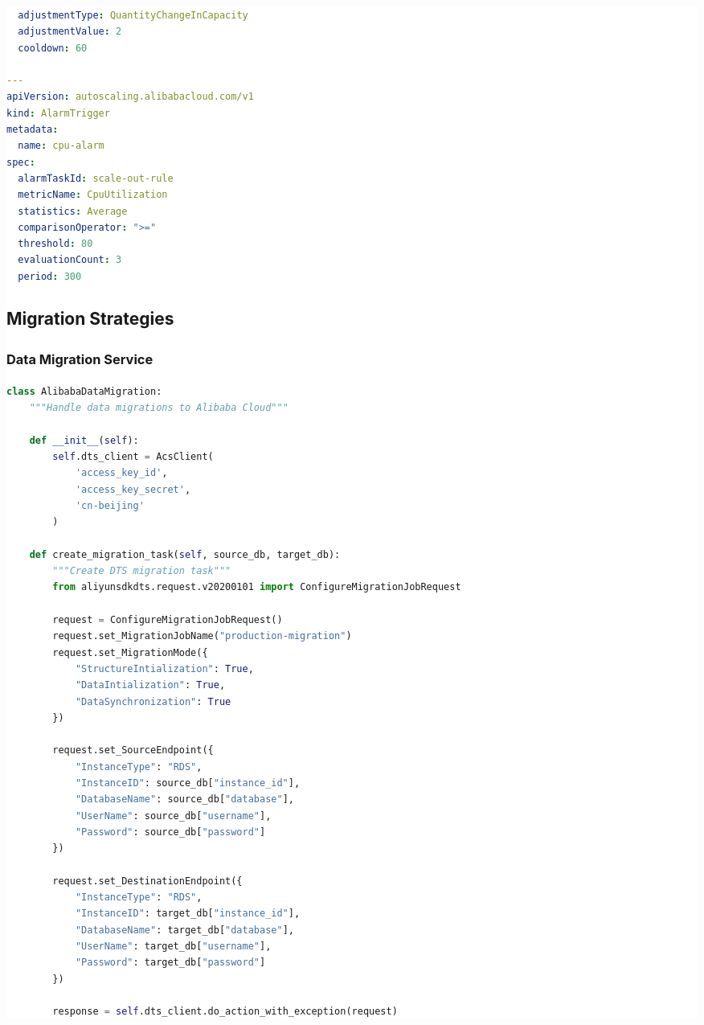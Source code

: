 ```yaml
  adjustmentType: QuantityChangeInCapacity
  adjustmentValue: 2
  cooldown: 60
  
---
apiVersion: autoscaling.alibabacloud.com/v1
kind: AlarmTrigger
metadata:
  name: cpu-alarm
spec:
  alarmTaskId: scale-out-rule
  metricName: CpuUtilization
  statistics: Average
  comparisonOperator: ">="
  threshold: 80
  evaluationCount: 3
  period: 300
```

## Migration Strategies

### Data Migration Service
```python
class AlibabaDataMigration:
    """Handle data migrations to Alibaba Cloud"""
    
    def __init__(self):
        self.dts_client = AcsClient(
            'access_key_id',
            'access_key_secret',
            'cn-beijing'
        )
    
    def create_migration_task(self, source_db, target_db):
        """Create DTS migration task"""
        from aliyunsdkdts.request.v20200101 import ConfigureMigrationJobRequest
        
        request = ConfigureMigrationJobRequest()
        request.set_MigrationJobName("production-migration")
        request.set_MigrationMode({
            "StructureIntialization": True,
            "DataIntialization": True,
            "DataSynchronization": True
        })
        
        request.set_SourceEndpoint({
            "InstanceType": "RDS",
            "InstanceID": source_db["instance_id"],
            "DatabaseName": source_db["database"],
            "UserName": source_db["username"],
            "Password": source_db["password"]
        })
        
        request.set_DestinationEndpoint({
            "InstanceType": "RDS",
            "InstanceID": target_db["instance_id"],
            "DatabaseName": target_db["database"],
            "UserName": target_db["username"],
            "Password": target_db["password"]
        })
        
        response = self.dts_client.do_action_with_exception(request)
```